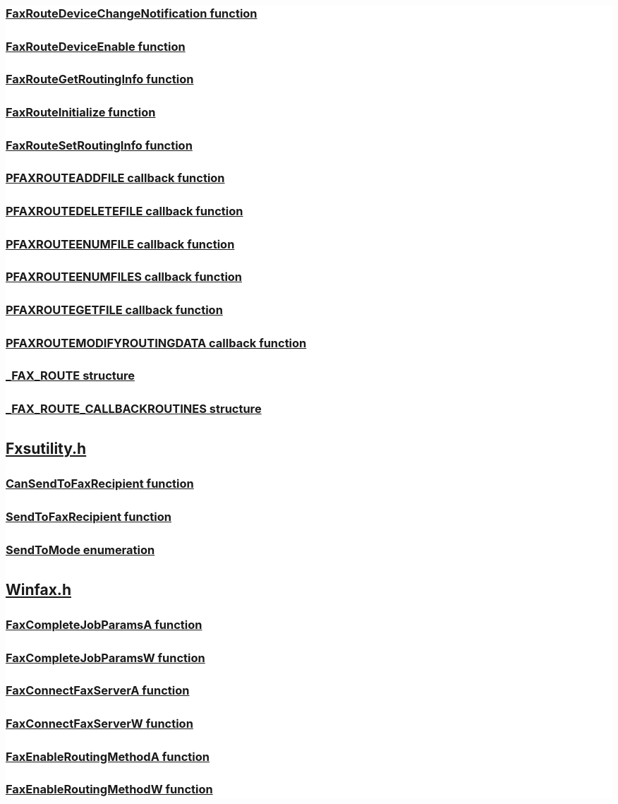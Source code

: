 ### [FaxRouteDeviceChangeNotification function](../faxroute/nf-faxroute-faxroutedevicechangenotification.md)
### [FaxRouteDeviceEnable function](../faxroute/nf-faxroute-faxroutedeviceenable.md)
### [FaxRouteGetRoutingInfo function](../faxroute/nf-faxroute-faxroutegetroutinginfo.md)
### [FaxRouteInitialize function](../faxroute/nf-faxroute-faxrouteinitialize.md)
### [FaxRouteSetRoutingInfo function](../faxroute/nf-faxroute-faxroutesetroutinginfo.md)
### [PFAXROUTEADDFILE callback function](../faxroute/nc-faxroute-pfaxrouteaddfile.md)
### [PFAXROUTEDELETEFILE callback function](../faxroute/nc-faxroute-pfaxroutedeletefile.md)
### [PFAXROUTEENUMFILE callback function](../faxroute/nc-faxroute-pfaxrouteenumfile.md)
### [PFAXROUTEENUMFILES callback function](../faxroute/nc-faxroute-pfaxrouteenumfiles.md)
### [PFAXROUTEGETFILE callback function](../faxroute/nc-faxroute-pfaxroutegetfile.md)
### [PFAXROUTEMODIFYROUTINGDATA callback function](../faxroute/nc-faxroute-pfaxroutemodifyroutingdata.md)
### [_FAX_ROUTE structure](../faxroute/ns-faxroute-_fax_route.md)
### [_FAX_ROUTE_CALLBACKROUTINES structure](../faxroute/ns-faxroute-_fax_route_callbackroutines.md)
## [Fxsutility.h](../fxsutility/index.md)
### [CanSendToFaxRecipient function](../fxsutility/nf-fxsutility-cansendtofaxrecipient.md)
### [SendToFaxRecipient function](../fxsutility/nf-fxsutility-sendtofaxrecipient.md)
### [SendToMode enumeration](../fxsutility/ne-fxsutility-sendtomode.md)
## [Winfax.h](../winfax/index.md)
### [FaxCompleteJobParamsA function](../winfax/nf-winfax-faxcompletejobparamsa.md)
### [FaxCompleteJobParamsW function](../winfax/nf-winfax-faxcompletejobparamsw.md)
### [FaxConnectFaxServerA function](../winfax/nf-winfax-faxconnectfaxservera.md)
### [FaxConnectFaxServerW function](../winfax/nf-winfax-faxconnectfaxserverw.md)
### [FaxEnableRoutingMethodA function](../winfax/nf-winfax-faxenableroutingmethoda.md)
### [FaxEnableRoutingMethodW function](../winfax/nf-winfax-faxenableroutingmethodw.md)